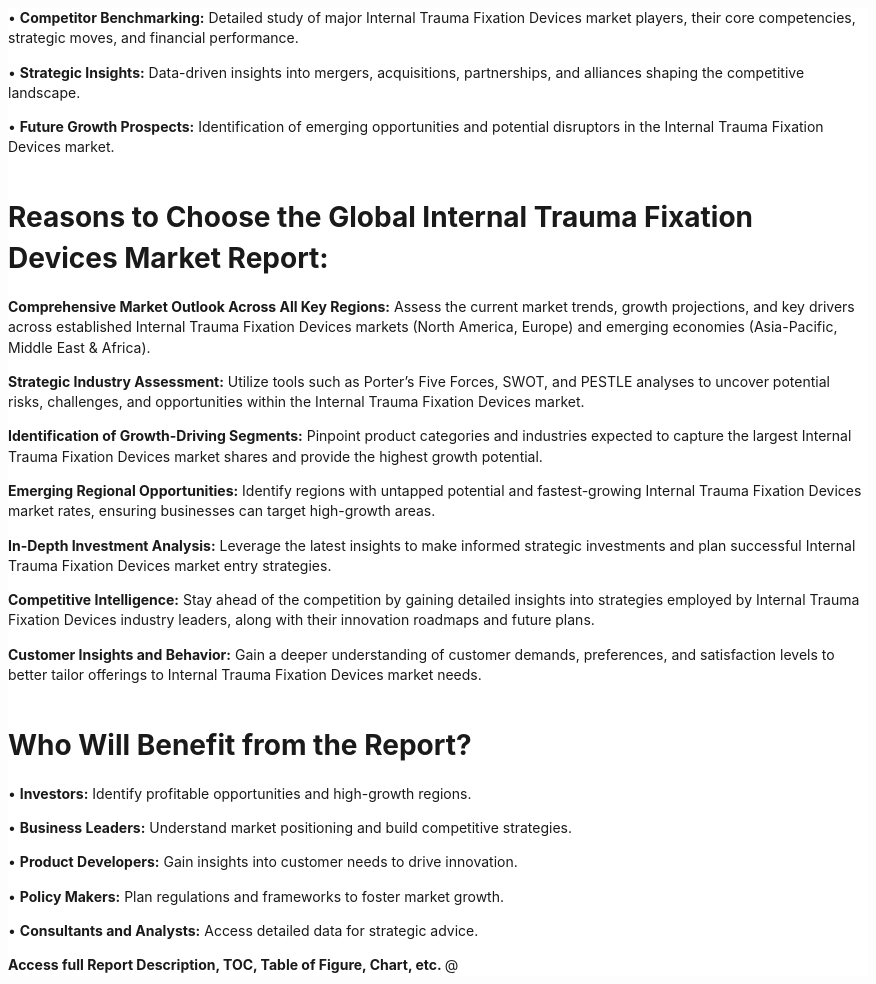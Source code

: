 • <strong>Competitor Benchmarking:</strong> Detailed study of major Internal Trauma Fixation Devices market players, their core competencies, strategic moves, and financial performance.

• <strong>Strategic Insights:</strong> Data-driven insights into mergers, acquisitions, partnerships, and alliances shaping the competitive landscape.

• <strong>Future Growth Prospects:</strong> Identification of emerging opportunities and potential disruptors in the Internal Trauma Fixation Devices market.

# <strong>Reasons to Choose the Global Internal Trauma Fixation Devices Market Report:</strong>

<strong>Comprehensive Market Outlook Across All Key Regions:</strong>
Assess the current market trends, growth projections, and key drivers across established Internal Trauma Fixation Devices markets (North America, Europe) and emerging economies (Asia-Pacific, Middle East & Africa).

<strong>Strategic Industry Assessment:</strong>
Utilize tools such as Porter’s Five Forces, SWOT, and PESTLE analyses to uncover potential risks, challenges, and opportunities within the Internal Trauma Fixation Devices market.

<strong>Identification of Growth-Driving Segments:</strong>
Pinpoint product categories and industries expected to capture the largest Internal Trauma Fixation Devices market shares and provide the highest growth potential.

<strong>Emerging Regional Opportunities:</strong>
Identify regions with untapped potential and fastest-growing Internal Trauma Fixation Devices market rates, ensuring businesses can target high-growth areas.

<strong>In-Depth Investment Analysis:</strong>
Leverage the latest insights to make informed strategic investments and plan successful Internal Trauma Fixation Devices market entry strategies.

<strong>Competitive Intelligence:</strong>
Stay ahead of the competition by gaining detailed insights into strategies employed by Internal Trauma Fixation Devices industry leaders, along with their innovation roadmaps and future plans.

<strong>Customer Insights and Behavior:</strong>
Gain a deeper understanding of customer demands, preferences, and satisfaction levels to better tailor offerings to Internal Trauma Fixation Devices market needs.

# <strong>Who Will Benefit from the Report?</strong>

• <strong>Investors:</strong> Identify profitable opportunities and high-growth regions.

• <strong>Business Leaders:</strong> Understand market positioning and build competitive strategies.

• <strong>Product Developers:</strong> Gain insights into customer needs to drive innovation.

• <strong>Policy Makers:</strong> Plan regulations and frameworks to foster market growth.

• <strong>Consultants and Analysts:</strong> Access detailed data for strategic advice.
</ul>
<strong>Access full Report Description, TOC, Table of Figure, Chart, etc. </strong>@  <a href= style=color:#0000ff;></a></font>

